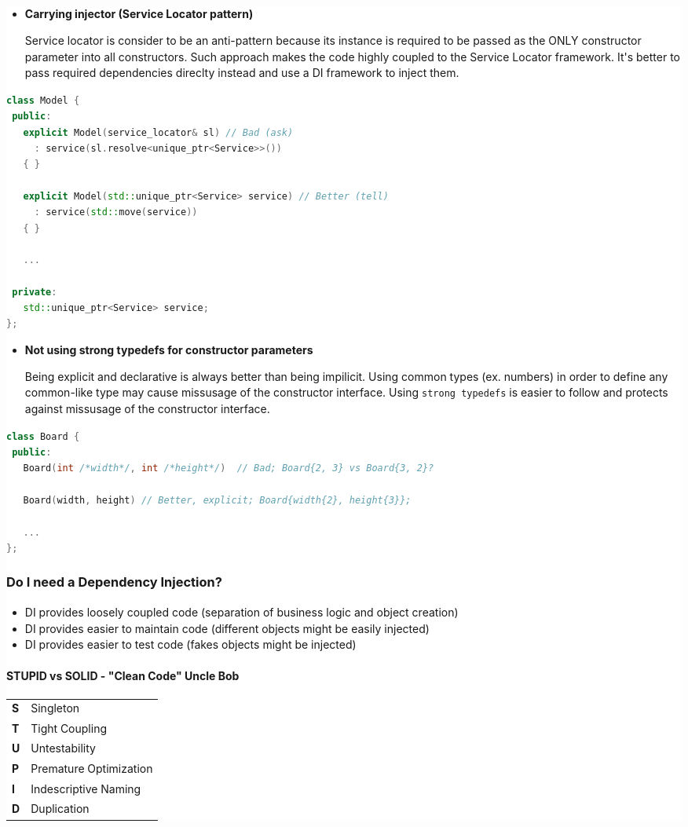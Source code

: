   * **Carrying injector (Service Locator pattern)**

    Service locator is consider to be an anti-pattern because its instance
    is required to be passed as the ONLY constructor parameter into all
    constructors. Such approach makes the code highly coupled to the Service Locator framework.
    It's better to pass required dependencies direclty instead and use a DI framework to inject them.

```cpp
class Model {
 public:
   explicit Model(service_locator& sl) // Bad (ask)
     : service(sl.resolve<unique_ptr<Service>>())
   { }

   explicit Model(std::unique_ptr<Service> service) // Better (tell)
     : service(std::move(service))
   { }

   ...

 private:
   std::unique_ptr<Service> service;
};
```

  * **Not using strong typedefs for constructor parameters**

    Being explicit and declarative is always better than being impilicit.
    Using common types (ex. numbers) in order to define any common-like type may cause
    missusage of the constructor interface. Using `strong typedefs` is easier to follow and
    protects against missusage of the constructor interface.

```cpp
class Board {
 public:
   Board(int /*width*/, int /*height*/)  // Bad; Board{2, 3} vs Board{3, 2}?

   Board(width, height) // Better, explicit; Board{width{2}, height{3}};

   ...
};
```

### Do I need a Dependency Injection?

* DI provides loosely coupled code (separation of business logic and object creation)
* DI provides easier to maintain code (different objects might be easily injected)
* DI provides easier to test code (fakes objects might be injected)

#### STUPID vs SOLID - "Clean Code" Uncle Bob

<table>
  <tr><td><b>S</b></td><td>Singleton</td></tr>
  <tr><td><b>T</b></td><td>Tight Coupling</td></tr>
  <tr><td><b>U</b></td><td>Untestability</td></tr>
  <tr><td><b>P</b></td><td>Premature Optimization</td></tr>
  <tr><td><b>I</b></td><td>Indescriptive Naming</td></tr>
  <tr><td><b>D</b></td><td>Duplication</td></tr>
</table>
